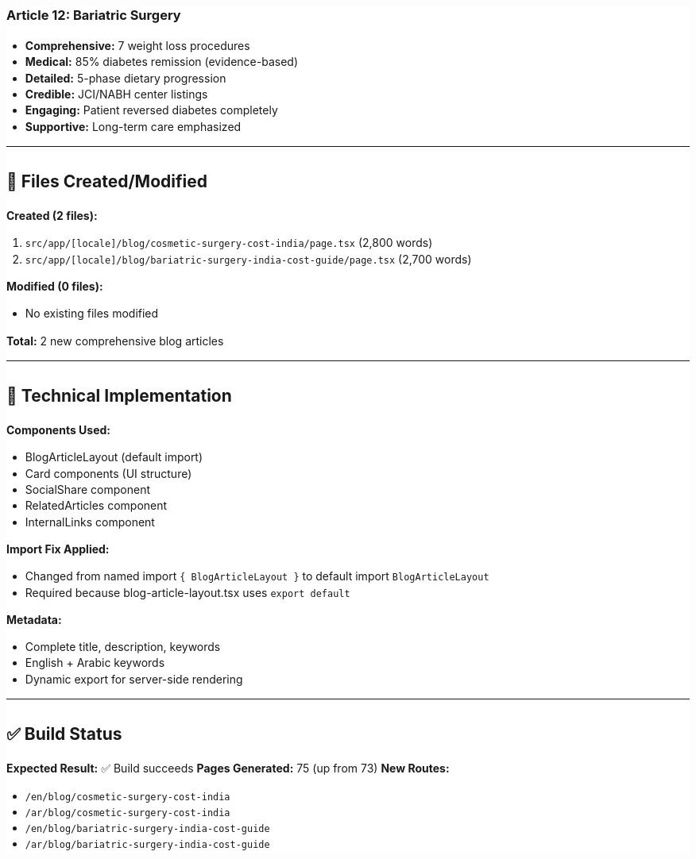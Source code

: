 ### **Article 12: Bariatric Surgery**
- **Comprehensive:** 7 weight loss procedures
- **Medical:** 85% diabetes remission (evidence-based)
- **Detailed:** 5-phase dietary progression
- **Credible:** JCI/NABH center listings
- **Engaging:** Patient reversed diabetes completely
- **Supportive:** Long-term care emphasized

---

## 📁 Files Created/Modified

**Created (2 files):**
1. `src/app/[locale]/blog/cosmetic-surgery-cost-india/page.tsx` (2,800 words)
2. `src/app/[locale]/blog/bariatric-surgery-india-cost-guide/page.tsx` (2,700 words)

**Modified (0 files):**
- No existing files modified

**Total:** 2 new comprehensive blog articles

---

## 🔧 Technical Implementation

**Components Used:**
- BlogArticleLayout (default import)
- Card components (UI structure)
- SocialShare component
- RelatedArticles component
- InternalLinks component

**Import Fix Applied:**
- Changed from named import `{ BlogArticleLayout }` to default import `BlogArticleLayout`
- Required because blog-article-layout.tsx uses `export default`

**Metadata:**
- Complete title, description, keywords
- English + Arabic keywords
- Dynamic export for server-side rendering

---

## ✅ Build Status

**Expected Result:** ✅ Build succeeds
**Pages Generated:** 75 (up from 73)
**New Routes:**
- `/en/blog/cosmetic-surgery-cost-india`
- `/ar/blog/cosmetic-surgery-cost-india`
- `/en/blog/bariatric-surgery-india-cost-guide`
- `/ar/blog/bariatric-surgery-india-cost-guide`

